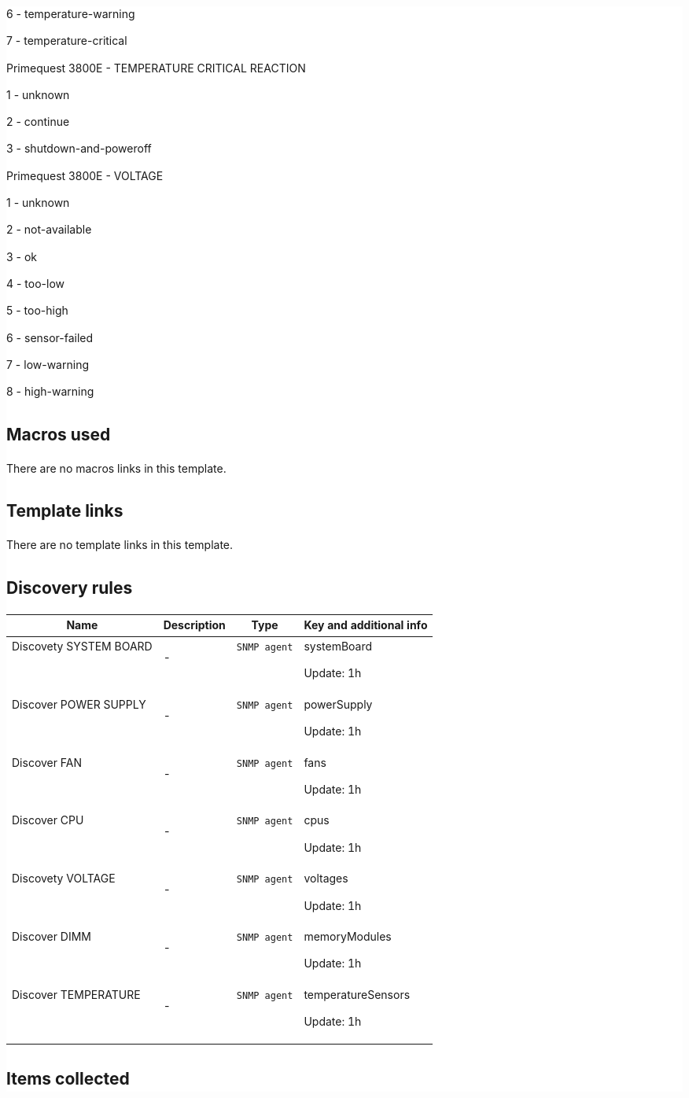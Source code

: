 
6 - temperature-warning


7 - temperature-critical


 


Primequest 3800E - TEMPERATURE CRITICAL REACTION


1 - unknown


2 - continue


3 - shutdown-and-poweroff


 


Primequest 3800E - VOLTAGE


1 - unknown


2 - not-available


3 - ok


4 - too-low


5 - too-high


6 - sensor-failed


7 - low-warning


8 - high-warning



## Macros used

There are no macros links in this template.

## Template links

There are no template links in this template.

## Discovery rules

|Name|Description|Type|Key and additional info|
|----|-----------|----|----|
|Discovety SYSTEM BOARD|<p>-</p>|`SNMP agent`|systemBoard<p>Update: 1h</p>|
|Discover POWER SUPPLY|<p>-</p>|`SNMP agent`|powerSupply<p>Update: 1h</p>|
|Discover FAN|<p>-</p>|`SNMP agent`|fans<p>Update: 1h</p>|
|Discover CPU|<p>-</p>|`SNMP agent`|cpus<p>Update: 1h</p>|
|Discovety VOLTAGE|<p>-</p>|`SNMP agent`|voltages<p>Update: 1h</p>|
|Discover DIMM|<p>-</p>|`SNMP agent`|memoryModules<p>Update: 1h</p>|
|Discover TEMPERATURE|<p>-</p>|`SNMP agent`|temperatureSensors<p>Update: 1h</p>|
## Items collected
